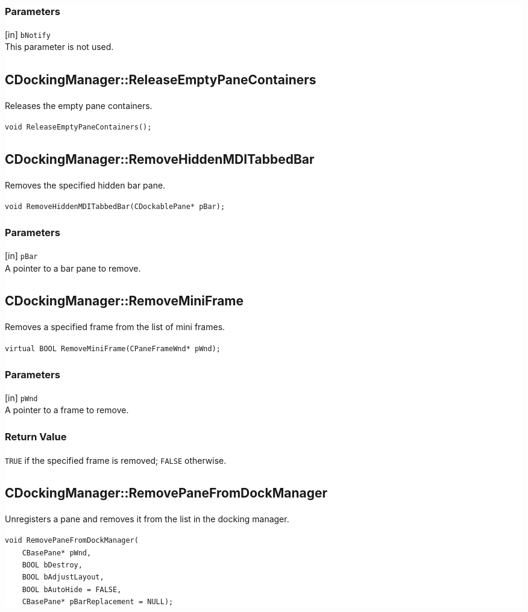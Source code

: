 ### Parameters  
 [in] `bNotify`  
 This parameter is not used.  
  
##  <a name="cdockingmanager__releaseemptypanecontainers"></a>  CDockingManager::ReleaseEmptyPaneContainers  
 Releases the empty pane containers.  
  
```  
void ReleaseEmptyPaneContainers();
```  
  
##  <a name="cdockingmanager__removehiddenmditabbedbar"></a>  CDockingManager::RemoveHiddenMDITabbedBar  
 Removes the specified hidden bar pane.  
  
```  
void RemoveHiddenMDITabbedBar(CDockablePane* pBar);
```  
  
### Parameters  
 [in] `pBar`  
 A pointer to a bar pane to remove.  
  
##  <a name="cdockingmanager__removeminiframe"></a>  CDockingManager::RemoveMiniFrame  
 Removes a specified frame from the list of mini frames.  
  
```  
virtual BOOL RemoveMiniFrame(CPaneFrameWnd* pWnd);
```  
  
### Parameters  
 [in] `pWnd`  
 A pointer to a frame to remove.  
  
### Return Value  
 `TRUE` if the specified frame is removed; `FALSE` otherwise.  
  
##  <a name="cdockingmanager__removepanefromdockmanager"></a>  CDockingManager::RemovePaneFromDockManager  
 Unregisters a pane and removes it from the list in the docking manager.  
  
```  
void RemovePaneFromDockManager(
    CBasePane* pWnd,  
    BOOL bDestroy,  
    BOOL bAdjustLayout,  
    BOOL bAutoHide = FALSE,  
    CBasePane* pBarReplacement = NULL);
```  
  